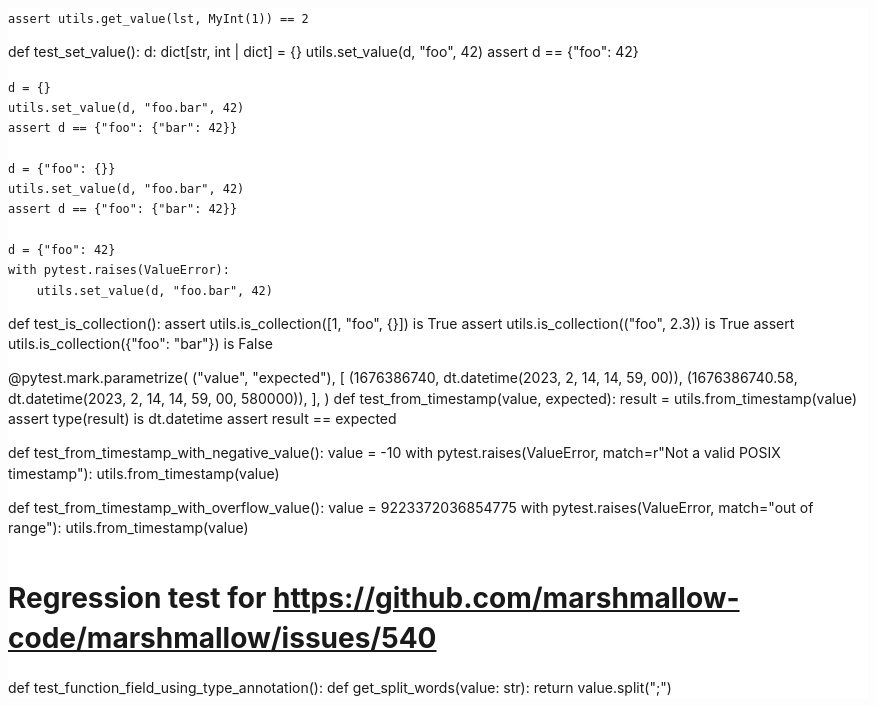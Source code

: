     assert utils.get_value(lst, MyInt(1)) == 2


def test_set_value():
    d: dict[str, int | dict] = {}
    utils.set_value(d, "foo", 42)
    assert d == {"foo": 42}

    d = {}
    utils.set_value(d, "foo.bar", 42)
    assert d == {"foo": {"bar": 42}}

    d = {"foo": {}}
    utils.set_value(d, "foo.bar", 42)
    assert d == {"foo": {"bar": 42}}

    d = {"foo": 42}
    with pytest.raises(ValueError):
        utils.set_value(d, "foo.bar", 42)


def test_is_collection():
    assert utils.is_collection([1, "foo", {}]) is True
    assert utils.is_collection(("foo", 2.3)) is True
    assert utils.is_collection({"foo": "bar"}) is False


@pytest.mark.parametrize(
    ("value", "expected"),
    [
        (1676386740, dt.datetime(2023, 2, 14, 14, 59, 00)),
        (1676386740.58, dt.datetime(2023, 2, 14, 14, 59, 00, 580000)),
    ],
)
def test_from_timestamp(value, expected):
    result = utils.from_timestamp(value)
    assert type(result) is dt.datetime
    assert result == expected


def test_from_timestamp_with_negative_value():
    value = -10
    with pytest.raises(ValueError, match=r"Not a valid POSIX timestamp"):
        utils.from_timestamp(value)


def test_from_timestamp_with_overflow_value():
    value = 9223372036854775
    with pytest.raises(ValueError, match="out of range"):
        utils.from_timestamp(value)


# Regression test for https://github.com/marshmallow-code/marshmallow/issues/540
def test_function_field_using_type_annotation():
    def get_split_words(value: str):
        return value.split(";")
